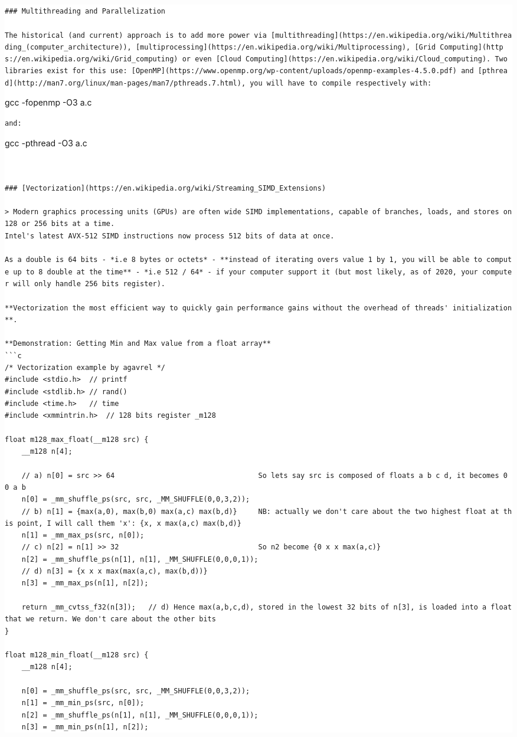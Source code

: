 ```
### Multithreading and Parallelization

The historical (and current) approach is to add more power via [multithreading](https://en.wikipedia.org/wiki/Multithreading_(computer_architecture)), [multiprocessing](https://en.wikipedia.org/wiki/Multiprocessing), [Grid Computing](https://en.wikipedia.org/wiki/Grid_computing) or even [Cloud Computing](https://en.wikipedia.org/wiki/Cloud_computing). Two libraries exist for this use: [OpenMP](https://www.openmp.org/wp-content/uploads/openmp-examples-4.5.0.pdf) and [pthread](http://man7.org/linux/man-pages/man7/pthreads.7.html), you will have to compile respectively with:
```
gcc -fopenmp -O3 a.c
```
and:
```
gcc -pthread -O3 a.c
```


### [Vectorization](https://en.wikipedia.org/wiki/Streaming_SIMD_Extensions)

> Modern graphics processing units (GPUs) are often wide SIMD implementations, capable of branches, loads, and stores on 128 or 256 bits at a time.
Intel's latest AVX-512 SIMD instructions now process 512 bits of data at once.

As a double is 64 bits - *i.e 8 bytes or octets* - **instead of iterating overs value 1 by 1, you will be able to compute up to 8 double at the time** - *i.e 512 / 64* - if your computer support it (but most likely, as of 2020, your computer will only handle 256 bits register).

**Vectorization the most efficient way to quickly gain performance gains without the overhead of threads' initialization**.

**Demonstration: Getting Min and Max value from a float array**
```c
/* Vectorization example by agavrel */
#include <stdio.h>  // printf
#include <stdlib.h> // rand()
#include <time.h>   // time
#include <xmmintrin.h>  // 128 bits register _m128

float m128_max_float(__m128 src) {
    __m128 n[4];

	// a) n[0] = src >> 64                                  So lets say src is composed of floats a b c d, it becomes 0 0 a b
    n[0] = _mm_shuffle_ps(src, src, _MM_SHUFFLE(0,0,3,2));
	// b) n[1] = {max(a,0), max(b,0) max(a,c) max(b,d)}     NB: actually we don't care about the two highest float at this point, I will call them 'x': {x, x max(a,c) max(b,d)}
    n[1] = _mm_max_ps(src, n[0]);                             
	// c) n[2] = n[1] >> 32                                 So n2 become {0 x x max(a,c)}
    n[2] = _mm_shuffle_ps(n[1], n[1], _MM_SHUFFLE(0,0,0,1));
	// d) n[3] = {x x x max(max(a,c), max(b,d))}
    n[3] = _mm_max_ps(n[1], n[2]);                            

    return _mm_cvtss_f32(n[3]);   // d) Hence max(a,b,c,d), stored in the lowest 32 bits of n[3], is loaded into a float that we return. We don't care about the other bits
}

float m128_min_float(__m128 src) {
    __m128 n[4];

    n[0] = _mm_shuffle_ps(src, src, _MM_SHUFFLE(0,0,3,2));
    n[1] = _mm_min_ps(src, n[0]);
    n[2] = _mm_shuffle_ps(n[1], n[1], _MM_SHUFFLE(0,0,0,1));
    n[3] = _mm_min_ps(n[1], n[2]);

```